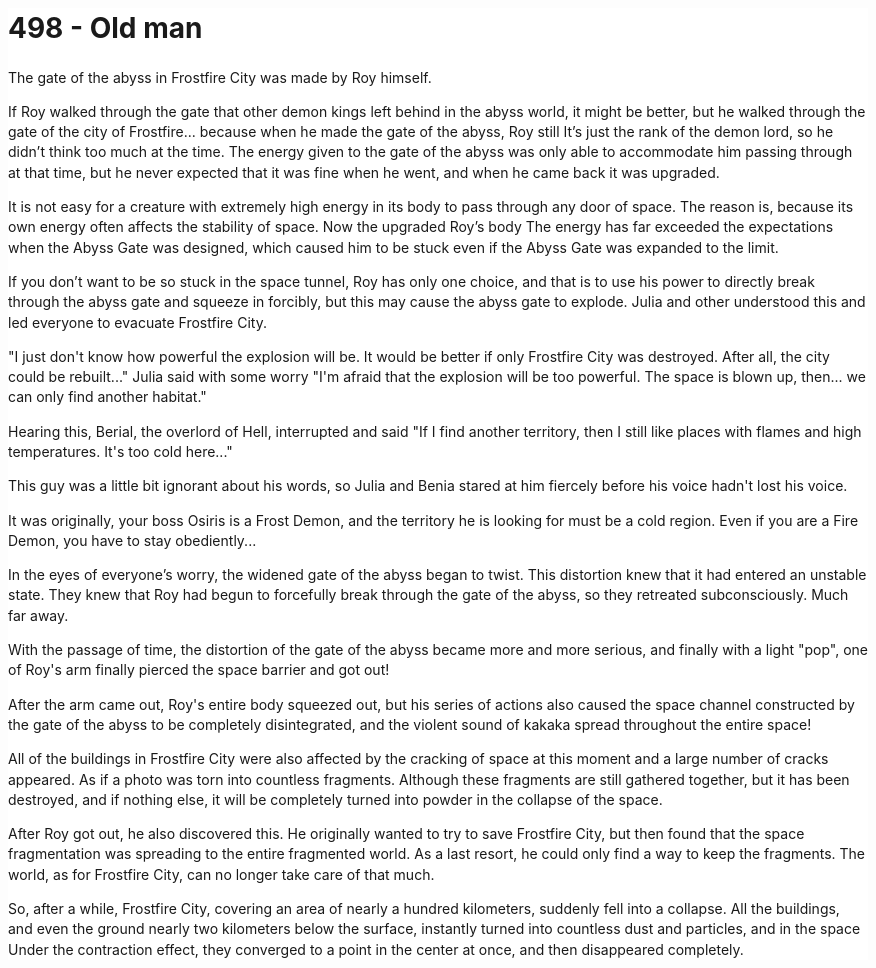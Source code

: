 # 498 - Old man

The gate of the abyss in Frostfire City was made by Roy himself.

If Roy walked through the gate that other demon kings left behind in the abyss world, it might be better, but he walked through the gate of the city of Frostfire... because when he made the gate of the abyss, Roy still It’s just the rank of the demon lord, so he didn’t think too much at the time. The energy given to the gate of the abyss was only able to accommodate him passing through at that time, but he never expected that it was fine when he went, and when he came back it was upgraded.

It is not easy for a creature with extremely high energy in its body to pass through any door of space. The reason is, because its own energy often affects the stability of space. Now the upgraded Roy’s body The energy has far exceeded the expectations when the Abyss Gate was designed, which caused him to be stuck even if the Abyss Gate was expanded to the limit.

If you don’t want to be so stuck in the space tunnel, Roy has only one choice, and that is to use his power to directly break through the abyss gate and squeeze in forcibly, but this may cause the abyss gate to explode. Julia and other understood this and led everyone to evacuate Frostfire City.

"I just don't know how powerful the explosion will be. It would be better if only Frostfire City was destroyed. After all, the city could be rebuilt..." Julia said with some worry "I'm afraid that the explosion will be too powerful. The space is blown up, then... we can only find another habitat."

Hearing this, Berial, the overlord of Hell, interrupted and said "If I find another territory, then I still like places with flames and high temperatures. It's too cold here..."

This guy was a little bit ignorant about his words, so Julia and Benia stared at him fiercely before his voice hadn't lost his voice.

It was originally, your boss Osiris is a Frost Demon, and the territory he is looking for must be a cold region. Even if you are a Fire Demon, you have to stay obediently...

In the eyes of everyone’s worry, the widened gate of the abyss began to twist. This distortion knew that it had entered an unstable state. They knew that Roy had begun to forcefully break through the gate of the abyss, so they retreated subconsciously. Much far away.

With the passage of time, the distortion of the gate of the abyss became more and more serious, and finally with a light "pop", one of Roy's arm finally pierced the space barrier and got out!

After the arm came out, Roy's entire body squeezed out, but his series of actions also caused the space channel constructed by the gate of the abyss to be completely disintegrated, and the violent sound of kakaka spread throughout the entire space!

All of the buildings in Frostfire City were also affected by the cracking of space at this moment and a large number of cracks appeared. As if a photo was torn into countless fragments. Although these fragments are still gathered together, but it has been destroyed, and if nothing else, it will be completely turned into powder in the collapse of the space.

After Roy got out, he also discovered this. He originally wanted to try to save Frostfire City, but then found that the space fragmentation was spreading to the entire fragmented world. As a last resort, he could only find a way to keep the fragments. The world, as for Frostfire City, can no longer take care of that much.

So, after a while, Frostfire City, covering an area of ​​nearly a hundred kilometers, suddenly fell into a collapse. All the buildings, and even the ground nearly two kilometers below the surface, instantly turned into countless dust and particles, and in the space Under the contraction effect, they converged to a point in the center at once, and then disappeared completely.
